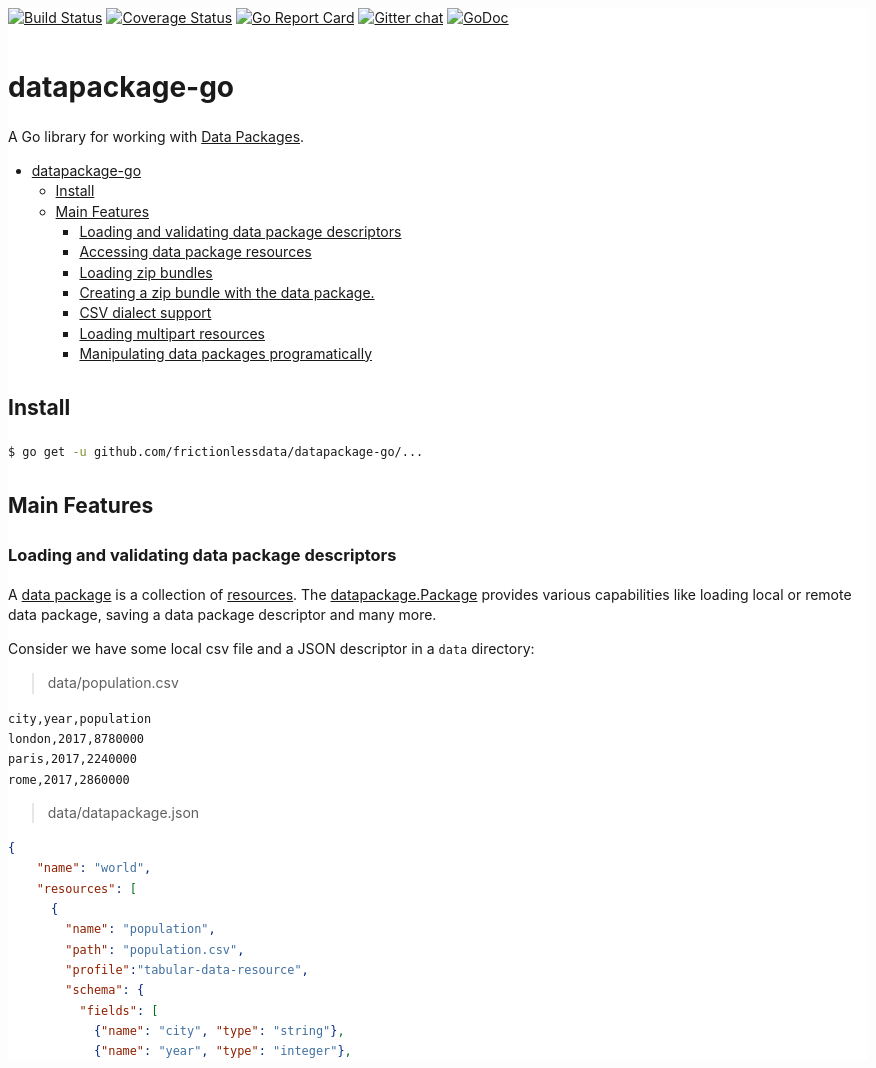 [![Build Status](https://travis-ci.org/frictionlessdata/datapackage-go.svg?branch=master)](https://travis-ci.org/frictionlessdata/datapackage-go) [![Coverage Status](https://coveralls.io/repos/github/frictionlessdata/datapackage-go/badge.svg?branch=master)](https://coveralls.io/github/frictionlessdata/datapackage-go?branch=master) [![Go Report Card](https://goreportcard.com/badge/github.com/frictionlessdata/datapackage-go)](https://goreportcard.com/report/github.com/frictionlessdata/datapackage-go) [![Gitter chat](https://badges.gitter.im/gitterHQ/gitter.png)](https://gitter.im/frictionlessdata/chat) [![GoDoc](https://godoc.org/github.com/frictionlessdata/datapackage-go?status.svg)](https://godoc.org/github.com/frictionlessdata/datapackage-go)

# datapackage-go
A Go library for working with [Data Packages](http://specs.frictionlessdata.io/data-package/).



- [datapackage-go](#datapackage-go)
    - [Install](#install)
    - [Main Features](#main-features)
        - [Loading and validating data package descriptors](#loading-and-validating-data-package-descriptors)
        - [Accessing data package resources](#accessing-data-package-resources)
        - [Loading zip bundles](#loading-zip-bundles)
        - [Creating a zip bundle with the data package.](#creating-a-zip-bundle-with-the-data-package)
        - [CSV dialect support](#csv-dialect-support)
        - [Loading multipart resources](#loading-multipart-resources)
        - [Manipulating data packages programatically](#manipulating-data-packages-programatically)



## Install

```sh
$ go get -u github.com/frictionlessdata/datapackage-go/...
```

## Main Features

### Loading and validating data package descriptors

A [data package](http://frictionlessdata.io/specs/data-package/) is a collection of [resources](http://frictionlessdata.io/specs/data-resource/). The [datapackage.Package](https://godoc.org/github.com/frictionlessdata/datapackage-go/datapackage#Package) provides various capabilities like loading local or remote data package, saving a data package descriptor and many more.

Consider we have some local csv file and a JSON descriptor in a `data` directory:

> data/population.csv
```csv
city,year,population
london,2017,8780000
paris,2017,2240000
rome,2017,2860000
```

> data/datapackage.json
```json
{
    "name": "world",
    "resources": [
      {
        "name": "population",
        "path": "population.csv",
        "profile":"tabular-data-resource",
        "schema": {
          "fields": [
            {"name": "city", "type": "string"},
            {"name": "year", "type": "integer"},
```